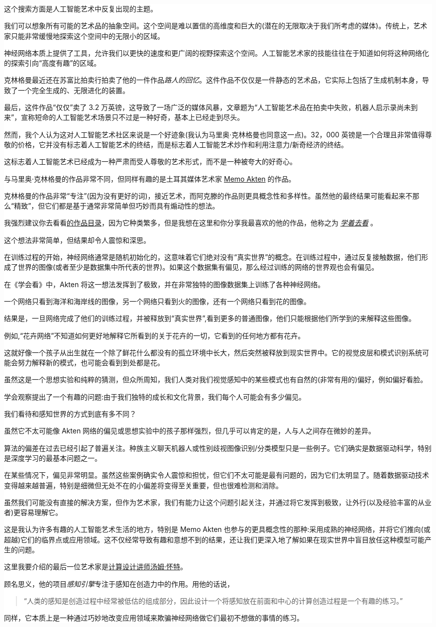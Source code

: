 这个搜索方面是人工智能艺术中反复出现的主题。

我们可以想象所有可能的艺术品的抽象空间。这个空间是难以置信的高维度和巨大的(潜在的无限取决于我们所考虑的媒体)。传统上，艺术家只能非常缓慢地探索这个空间中的无限小的区域。

神经网络本质上提供了工具，允许我们以更快的速度和更广阔的视野探索这个空间。人工智能艺术家的技能往往在于知道如何将这种网络化的探索引向“高度有趣”的区域。

克林格曼最近还在苏富比拍卖行拍卖了他的一件作品*路人的回忆*。这件作品不仅仅是一件静态的艺术品，它实际上包括了生成机制本身，导致了一个完全生成的、无限进化的装置。

最后，这件作品“仅仅”卖了 3.2 万英镑，这导致了一场广泛的媒体风暴，文章题为“人工智能艺术品在拍卖中失败，机器人启示录尚未到来”，宣称短命的人工智能艺术场景只不过是一种好奇，基本上已经走到尽头。

然而，我个人认为这对人工智能艺术社区来说是一个好迹象(我认为马里奥·克林格曼也同意这一点)。32，000 英镑是一个合理且非常值得尊敬的价格，它并没有标志着人工智能艺术的终结，而是标志着人工智能艺术炒作和利用注意力/新奇经济的终结。

这标志着人工智能艺术已经成为一种严肃而受人尊敬的艺术形式，而不是一种被夸大的好奇心。

与马里奥·克林格曼的作品非常不同，但同样有趣的是土耳其媒体艺术家 [Memo Akten](https://medium.com/u/d00ac9528de3?source=post_page-----f66049112e44--------------------------------) 的作品。

克林格曼的作品非常“专注”(因为没有更好的词)，接近艺术，而阿克滕的作品则更具概念性和多样性。虽然他的最终结果可能看起来不那么“精致”，但它们都是基于通常非常简单但巧妙而具有煽动性的想法。

我强烈建议你去看看[的作品目录](http://www.memo.tv/works/)，因为它种类繁多，但是我想在这里和你分享我最喜欢的他的作品，他称之为 [*学着去看*](http://www.memo.tv/portfolio/learning-to-see/) 。

这个想法非常简单，但结果却令人震惊和深思。

在训练过程的开始，神经网络通常是随机初始化的，这意味着它们绝对没有“真实世界”的概念。在训练过程中，通过反复接触数据，他们形成了世界的图像(或者至少是数据集中所代表的世界)。如果这个数据集有偏见，那么经过训练的网络的世界观也会有偏见。

在《学会看》中，Akten 将这一想法发挥到了极致，并在非常独特的图像数据集上训练了各种神经网络。

一个网络只看到海洋和海岸线的图像，另一个网络只看到火的图像，还有一个网络只看到花的图像。

结果是，一旦网络完成了他们的训练过程，并被释放到“真实世界”,看到更多的普通图像，他们只能根据他们所学到的来解释这些图像。

例如,“花卉网络”不知道如何更好地解释它所看到的关于花卉的一切，它看到的任何地方都有花卉。

这就好像一个孩子从出生就在一个除了鲜花什么都没有的孤立环境中长大，然后突然被释放到现实世界中。它的视觉皮层和模式识别系统可能会努力解释新的模式，也可能会看到到处都是花。

虽然这是一个思想实验和纯粹的猜测，但众所周知，我们人类对我们视觉感知中的某些模式也有自然的(非常有用的)偏好，例如偏好看脸。

学会观察提出了一个有趣的问题:由于我们独特的成长和文化背景，我们每个人可能会有多少偏见。

我们看待和感知世界的方式到底有多不同？

虽然它不太可能像 Akten 网络的偏见或思想实验中的孩子那样强烈，但几乎可以肯定的是，人与人之间存在微妙的差异。

算法的偏差在过去已经引起了普遍关注。种族主义聊天机器人或性别歧视图像识别/分类模型只是一些例子。它们确实是数据驱动科学，特别是深度学习的最基本问题之一。

在某些情况下，偏见非常明显。虽然这些案例确实令人震惊和担忧，但它们不太可能是最有问题的，因为它们太明显了。随着数据驱动技术变得越来越普遍，特别是细微但无处不在的小偏差将变得至关重要，但也很难检测和消除。

虽然我们可能没有直接的解决方案，但作为艺术家，我们有能力让这个问题引起关注，并通过将它发挥到极致，让外行(以及经验丰富的从业者)更容易理解它。

这是我认为许多有趣的人工智能艺术生活的地方，特别是 Memo Akten 也参与的更具概念性的那种:采用成熟的神经网络，并将它们推向(或超越)它们的临界点或应用领域。这不仅经常导致有趣和意想不到的结果，还让我们更深入地了解如果在现实世界中盲目放任这种模型可能产生的问题。

这里我要介绍的最后一位艺术家是[计算设计讲师汤姆·怀特](http://drib.net/)。

顾名思义，他的项目*感知引擎*专注于感知在创造力中的作用。用他的话说，

> “人类的感知是创造过程中经常被低估的组成部分，因此设计一个将感知放在前面和中心的计算创造过程是一个有趣的练习。”

同样，它本质上是一种通过巧妙地改变应用领域来欺骗神经网络做它们最初不想做的事情的练习。

